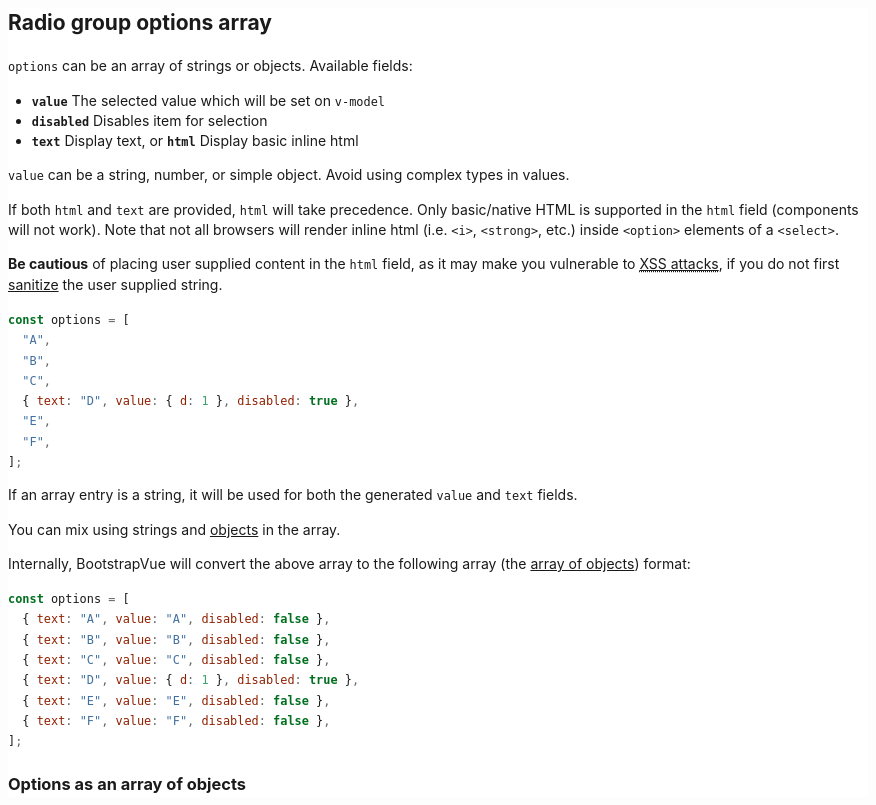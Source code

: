 ## Radio group options array

`options` can be an array of strings or objects. Available fields:

- **`value`** The selected value which will be set on `v-model`
- **`disabled`** Disables item for selection
- **`text`** Display text, or **`html`** Display basic inline html

`value` can be a string, number, or simple object. Avoid using complex types in values.

If both `html` and `text` are provided, `html` will take precedence. Only basic/native HTML is
supported in the `html` field (components will not work). Note that not all browsers will render
inline html (i.e. `<i>`, `<strong>`, etc.) inside `<option>` elements of a `<select>`.

<p class="alert alert-danger">
  <strong>Be cautious</strong> of placing user supplied content in the <code>html</code> field,
  as it may make you vulnerable to
  <a class="alert-link" href="https://en.wikipedia.org/wiki/Cross-site_scripting">
  <abbr title="Cross Site Scripting Attacks">XSS attacks</abbr></a>, if you do not first
  <a class="alert-link" href="https://en.wikipedia.org/wiki/HTML_sanitization">sanitize</a> the
  user supplied string.
</p>



```js
const options = [
  "A",
  "B",
  "C",
  { text: "D", value: { d: 1 }, disabled: true },
  "E",
  "F",
];
```

If an array entry is a string, it will be used for both the generated `value` and `text` fields.

You can mix using strings and [objects](#options-as-an-array-of-objects) in the array.

Internally, BootstrapVue will convert the above array to the following array (the
[array of objects](#options-as-an-array-of-objects)) format:



```js
const options = [
  { text: "A", value: "A", disabled: false },
  { text: "B", value: "B", disabled: false },
  { text: "C", value: "C", disabled: false },
  { text: "D", value: { d: 1 }, disabled: true },
  { text: "E", value: "E", disabled: false },
  { text: "F", value: "F", disabled: false },
];
```

### Options as an array of objects
